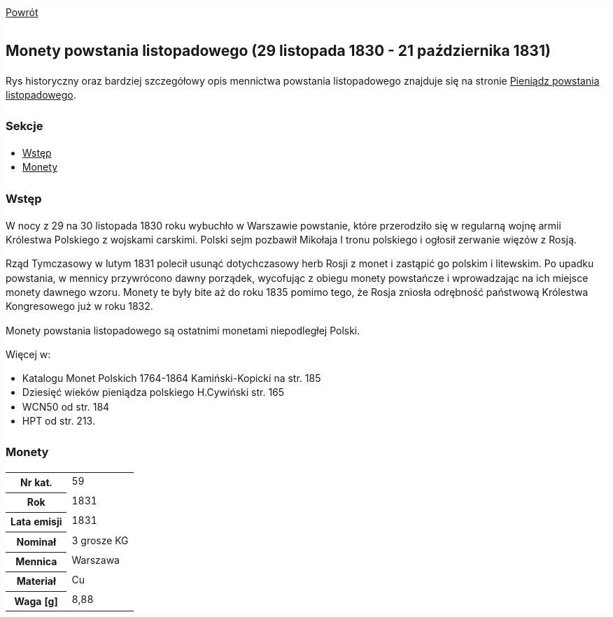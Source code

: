 [Powrót](../)


## Monety powstania listopadowego (29 listopada 1830 - 21 października 1831)

Rys historyczny oraz bardziej szczegółowy opis mennictwa powstania listopadowego znajduje się na stronie [Pieniądz powstania listopadowego](https://pl.wikipedia.org/wiki/Pieni%C4%85dz_powstania_listopadowego).

### Sekcje
- [Wstęp](#m1)
- [Monety](#m2)


<a id='m1'></a>
### Wstęp
W nocy z 29 na 30 listopada 1830 roku wybuchło w Warszawie powstanie, które przerodziło się w regularną wojnę armii Królestwa Polskiego z wojskami carskimi. Polski sejm pozbawił Mikołaja I tronu polskiego i ogłosił zerwanie więzów z Rosją. 

Rząd Tymczasowy w lutym 1831 polecił usunąć dotychczasowy herb Rosji z monet i zastąpić go polskim i litewskim. Po upadku powstania, w mennicy przywrócono dawny porządek, wycofując z obiegu monety powstańcze i wprowadzając na ich miejsce monety dawnego wzoru. Monety te były bite aż do roku 1835 pomimo tego, że Rosja zniosła odrębność państwową Królestwa Kongresowego już w roku 1832.

Monety powstania listopadowego są ostatnimi monetami niepodległej Polski.

Więcej w:
- Katalogu Monet Polskich 1764-1864 Kamiński-Kopicki na str. 185
- Dziesięć wieków pieniądza polskiego H.Cywiński str. 165
- WCN50 od str. 184
- HPT od str. 213.


<a id='m2'></a>
### Monety

<table class="center">
  <tr>
    <th>Nr kat.</th>
    <td>59</td>
  </tr>
  <tr>
    <th>Rok</th>
    <td>1831</td>
  </tr>
  <tr>
    <th>Lata emisji</th>
    <td>1831</td>
  </tr>
  <tr>
    <th>Nominał</th>
    <td>3 grosze KG</td>
  </tr>
  <tr>
    <th>Mennica</th>
    <td>Warszawa</td>
  </tr>
  <tr>
    <th>Materiał</th>
    <td>Cu</td>
  </tr>
  <tr>
    <th>Waga [g]</th>
    <td>8,88</td>